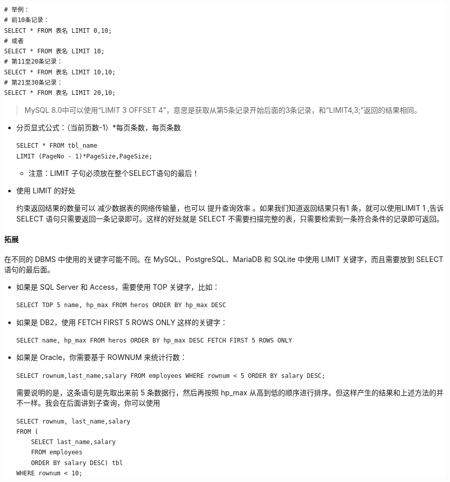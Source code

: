   ```mysql
  # 举例：
  # 前10条记录：
  SELECT * FROM 表名 LIMIT 0,10;
  # 或者
  SELECT * FROM 表名 LIMIT 10;
  # 第11至20条记录：
  SELECT * FROM 表名 LIMIT 10,10;
  # 第21至30条记录：
  SELECT * FROM 表名 LIMIT 20,10;
  ```

  > MySQL 8.0中可以使用“LIMIT 3 OFFSET 4”，意思是获取从第5条记录开始后面的3条记录，和“LIMIT4,3;”返回的结果相同。  

- 分页显式公式：（当前页数-1）*每页条数，每页条数 

  ```mysql
  SELECT * FROM tbl_name
  LIMIT (PageNo - 1)*PageSize,PageSize;
  ```

  - 注意：LIMIT 子句必须放在整个SELECT语句的最后！

- 使用 LIMIT 的好处  

  约束返回结果的数量可以 减少数据表的网络传输量，也可以 提升查询效率 。如果我们知道返回结果只有1 条，就可以使用LIMIT 1 ,告诉 SELECT 语句只需要返回一条记录即可。这样的好处就是 SELECT 不需要扫描完整的表，只需要检索到一条符合条件的记录即可返回。  

#### 拓展

在不同的 DBMS 中使用的关键字可能不同。在 MySQL、PostgreSQL、MariaDB 和 SQLite 中使用 LIMIT 关键字，而且需要放到 SELECT 语句的最后面。  

- 如果是 SQL Server 和 Access，需要使用 TOP 关键字，比如：

  ```mysql
  SELECT TOP 5 name, hp_max FROM heros ORDER BY hp_max DESC
  ```

- 如果是 DB2，使用 FETCH FIRST 5 ROWS ONLY 这样的关键字：

  ```mysql
  SELECT name, hp_max FROM heros ORDER BY hp_max DESC FETCH FIRST 5 ROWS ONLY
  ```

- 如果是 Oracle，你需要基于 ROWNUM 来统计行数：

  ```mysql
  SELECT rownum,last_name,salary FROM employees WHERE rownum < 5 ORDER BY salary DESC;
  ```

  需要说明的是，这条语句是先取出来前 5 条数据行，然后再按照 hp_max 从高到低的顺序进行排序。但这样产生的结果和上述方法的并不一样。我会在后面讲到子查询，你可以使用

  ```mysql
  SELECT rownum, last_name,salary
  FROM (
      SELECT last_name,salary
      FROM employees
      ORDER BY salary DESC) tbl
  WHERE rownum < 10;
  ```
